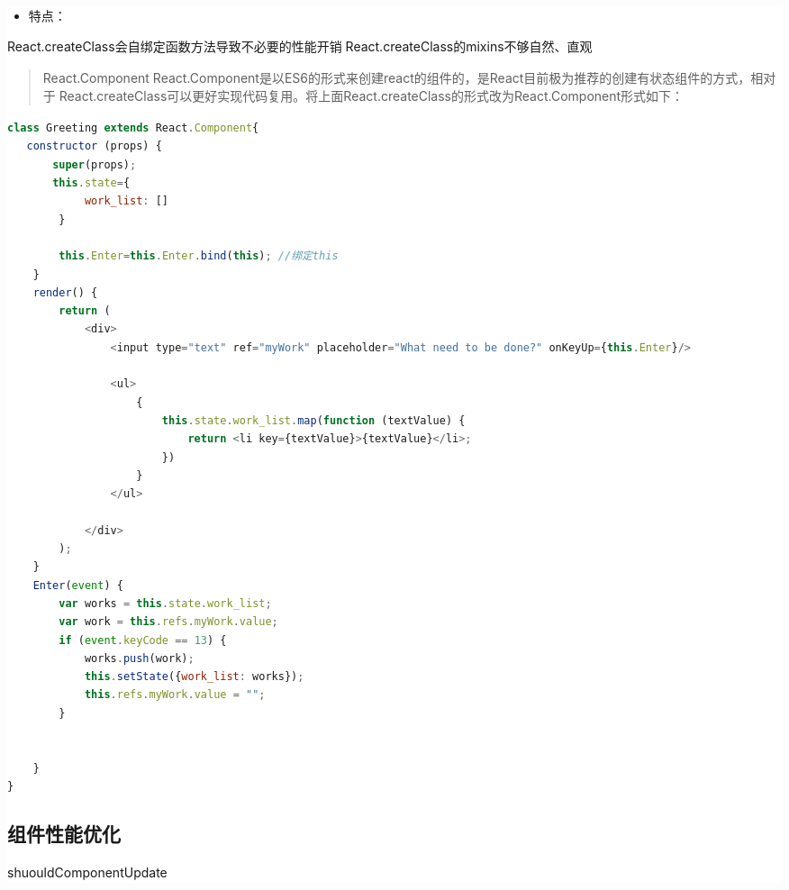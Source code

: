 * 特点：

React.createClass会自绑定函数方法导致不必要的性能开销
React.createClass的mixins不够自然、直观

> React.Component
React.Component是以ES6的形式来创建react的组件的，是React目前极为推荐的创建有状态组件的方式，相对于 React.createClass可以更好实现代码复用。将上面React.createClass的形式改为React.Component形式如下：

```js
class Greeting extends React.Component{
   constructor (props) {
       super(props);
       this.state={
            work_list: []
        }

        this.Enter=this.Enter.bind(this); //绑定this
    }
    render() {
        return (
            <div>
                <input type="text" ref="myWork" placeholder="What need to be done?" onKeyUp={this.Enter}/>

                <ul>
                    {
                        this.state.work_list.map(function (textValue) {
                            return <li key={textValue}>{textValue}</li>;
                        })
                    }
                </ul>

            </div>
        );
    }
    Enter(event) {
        var works = this.state.work_list;
        var work = this.refs.myWork.value;
        if (event.keyCode == 13) {
            works.push(work);
            this.setState({work_list: works});
            this.refs.myWork.value = "";
        }


    }
}
```

## 组件性能优化

shuouldComponentUpdate
